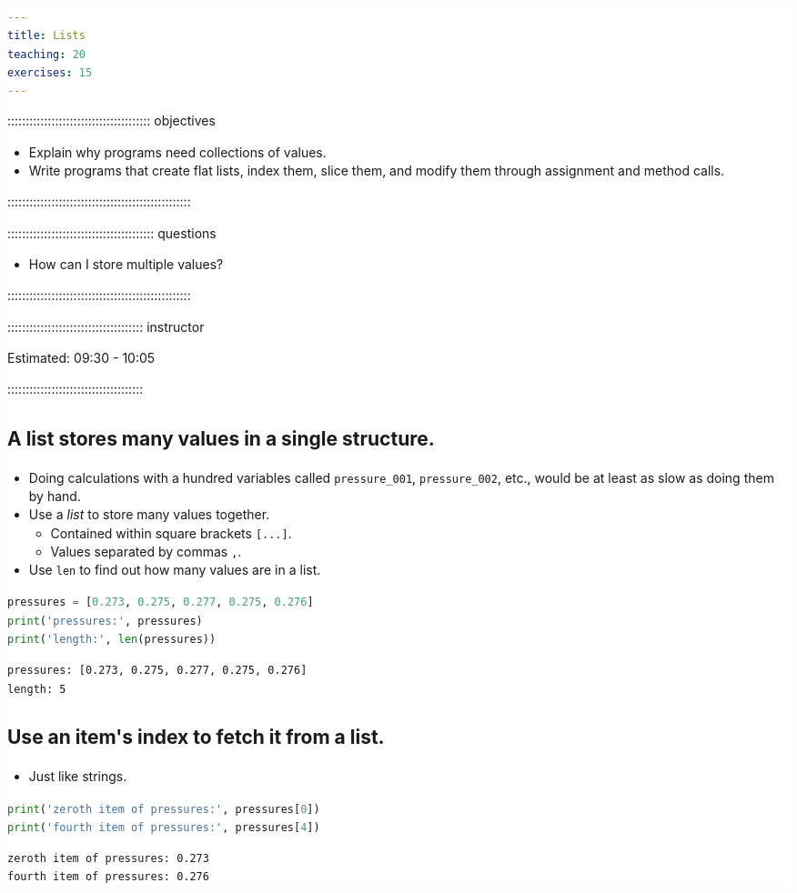 ```yaml
---
title: Lists
teaching: 20
exercises: 15
---
```


::::::::::::::::::::::::::::::::::::::: objectives

- Explain why programs need collections of values.
- Write programs that create flat lists, index them, slice them, and modify them through assignment and method calls.

::::::::::::::::::::::::::::::::::::::::::::::::::

:::::::::::::::::::::::::::::::::::::::: questions

- How can I store multiple values?

::::::::::::::::::::::::::::::::::::::::::::::::::

::::::::::::::::::::::::::::::::::::: instructor

Estimated: 09:30 - 10:05

:::::::::::::::::::::::::::::::::::::

## A list stores many values in a single structure.

- Doing calculations with a hundred variables called `pressure_001`, `pressure_002`, etc.,
  would be at least as slow as doing them by hand.
- Use a *list* to store many values together.
  - Contained within square brackets `[...]`.
  - Values separated by commas `,`.
- Use `len` to find out how many values are in a list.

```python
pressures = [0.273, 0.275, 0.277, 0.275, 0.276]
print('pressures:', pressures)
print('length:', len(pressures))
```

```output
pressures: [0.273, 0.275, 0.277, 0.275, 0.276]
length: 5
```

## Use an item's index to fetch it from a list.

- Just like strings.

```python
print('zeroth item of pressures:', pressures[0])
print('fourth item of pressures:', pressures[4])
```

```output
zeroth item of pressures: 0.273
fourth item of pressures: 0.276
```
